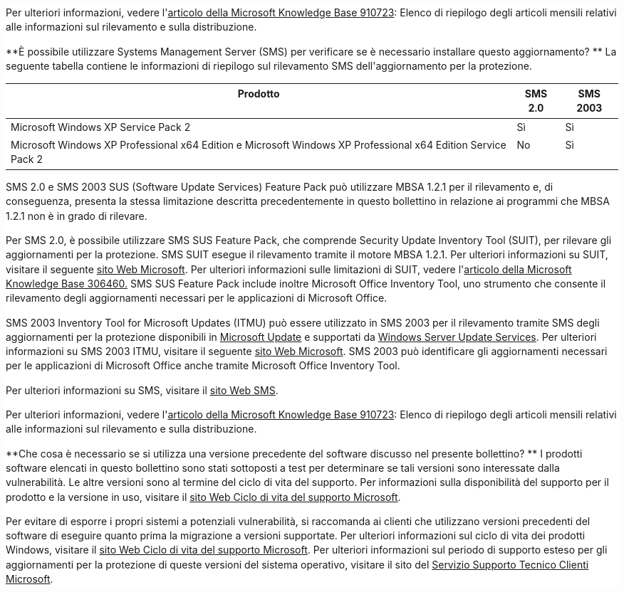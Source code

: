Per ulteriori informazioni, vedere l'[articolo della Microsoft Knowledge Base 910723](http://support.microsoft.com/kb/910723): Elenco di riepilogo degli articoli mensili relativi alle informazioni sul rilevamento e sulla distribuzione.

**È possibile utilizzare Systems Management Server (SMS) per verificare se è necessario installare questo aggiornamento? **
La seguente tabella contiene le informazioni di riepilogo sul rilevamento SMS dell'aggiornamento per la protezione.

| Prodotto                                                                                                     | SMS 2.0 | SMS 2003 |
|--------------------------------------------------------------------------------------------------------------|---------|----------|
| Microsoft Windows XP Service Pack 2                                                                          | Sì      | Sì       |
| Microsoft Windows XP Professional x64 Edition e Microsoft Windows XP Professional x64 Edition Service Pack 2 | No      | Sì       |

SMS 2.0 e SMS 2003 SUS (Software Update Services) Feature Pack può utilizzare MBSA 1.2.1 per il rilevamento e, di conseguenza, presenta la stessa limitazione descritta precedentemente in questo bollettino in relazione ai programmi che MBSA 1.2.1 non è in grado di rilevare.

Per SMS 2.0, è possibile utilizzare SMS SUS Feature Pack, che comprende Security Update Inventory Tool (SUIT), per rilevare gli aggiornamenti per la protezione. SMS SUIT esegue il rilevamento tramite il motore MBSA 1.2.1. Per ulteriori informazioni su SUIT, visitare il seguente [sito Web Microsoft](http://support.microsoft.com/kb/894154/). Per ulteriori informazioni sulle limitazioni di SUIT, vedere l'[articolo della Microsoft Knowledge Base 306460.](http://support.microsoft.com/kb/306460/) SMS SUS Feature Pack include inoltre Microsoft Office Inventory Tool, uno strumento che consente il rilevamento degli aggiornamenti necessari per le applicazioni di Microsoft Office.

SMS 2003 Inventory Tool for Microsoft Updates (ITMU) può essere utilizzato in SMS 2003 per il rilevamento tramite SMS degli aggiornamenti per la protezione disponibili in [Microsoft Update](http://update.microsoft.com/microsoftupdate/v6/default.aspx?ln=it-it) e supportati da [Windows Server Update Services](http://go.microsoft.com/fwlink/?linkid=50120). Per ulteriori informazioni su SMS 2003 ITMU, visitare il seguente [sito Web Microsoft](http://go.microsoft.com/fwlink/?linkid=72181). SMS 2003 può identificare gli aggiornamenti necessari per le applicazioni di Microsoft Office anche tramite Microsoft Office Inventory Tool.

Per ulteriori informazioni su SMS, visitare il [sito Web SMS](http://www.microsoft.com/italy/smserver/default.mspx).

Per ulteriori informazioni, vedere l'[articolo della Microsoft Knowledge Base 910723](http://support.microsoft.com/kb/910723): Elenco di riepilogo degli articoli mensili relativi alle informazioni sul rilevamento e sulla distribuzione.

**Che cosa è necessario se si utilizza una versione precedente del software discusso nel presente bollettino? **
I prodotti software elencati in questo bollettino sono stati sottoposti a test per determinare se tali versioni sono interessate dalla vulnerabilità. Le altre versioni sono al termine del ciclo di vita del supporto. Per informazioni sulla disponibilità del supporto per il prodotto e la versione in uso, visitare il [sito Web Ciclo di vita del supporto Microsoft](http://support.microsoft.com/common/international.aspx?rdpath=gp;%5bln%5d;lifecycle).

Per evitare di esporre i propri sistemi a potenziali vulnerabilità, si raccomanda ai clienti che utilizzano versioni precedenti del software di eseguire quanto prima la migrazione a versioni supportate. Per ulteriori informazioni sul ciclo di vita dei prodotti Windows, visitare il [sito Web Ciclo di vita del supporto Microsoft](http://support.microsoft.com/common/international.aspx?rdpath=gp;%5bln%5d;lifecycle). Per ulteriori informazioni sul periodo di supporto esteso per gli aggiornamenti per la protezione di queste versioni del sistema operativo, visitare il sito del [Servizio Supporto Tecnico Clienti Microsoft](http://support.microsoft.com/gp/lifesupsps).
